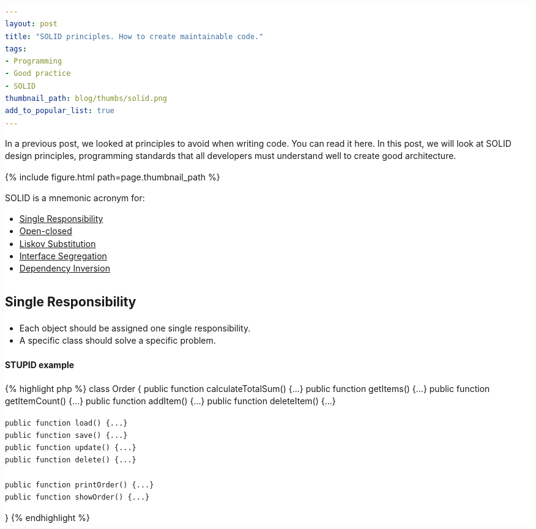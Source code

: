 ```yaml
---
layout: post
title: "SOLID principles. How to create maintainable code."
tags:
- Programming
- Good practice
- SOLID
thumbnail_path: blog/thumbs/solid.png
add_to_popular_list: true
---
```


In a previous post, we looked at principles to avoid when writing code. You can read it here. In this post, we will look 
at SOLID design principles, programming standards that all developers must understand well to create good architecture.

{% include figure.html path=page.thumbnail_path %}

  SOLID is a mnemonic acronym for:
  
* [Single Responsibility](#single-responsibility)
* [Open-closed](#open-closed)
* [Liskov Substitution](#liskov-substitution)
* [Interface Segregation](#interface-segregation)
* [Dependency Inversion](#dependency-inversion)


## Single Responsibility

* Each object should be assigned one single responsibility.
* A specific class should solve a specific problem.

#### STUPID example

{% highlight php %}
class Order
{
    public function calculateTotalSum() {...}
    public function getItems() {...}
    public function getItemCount() {...}
    public function addItem() {...}
    public function deleteItem() {...}

    public function load() {...}
    public function save() {...}
    public function update() {...}
    public function delete() {...}

    public function printOrder() {...}
    public function showOrder() {...}
}
{% endhighlight %}
